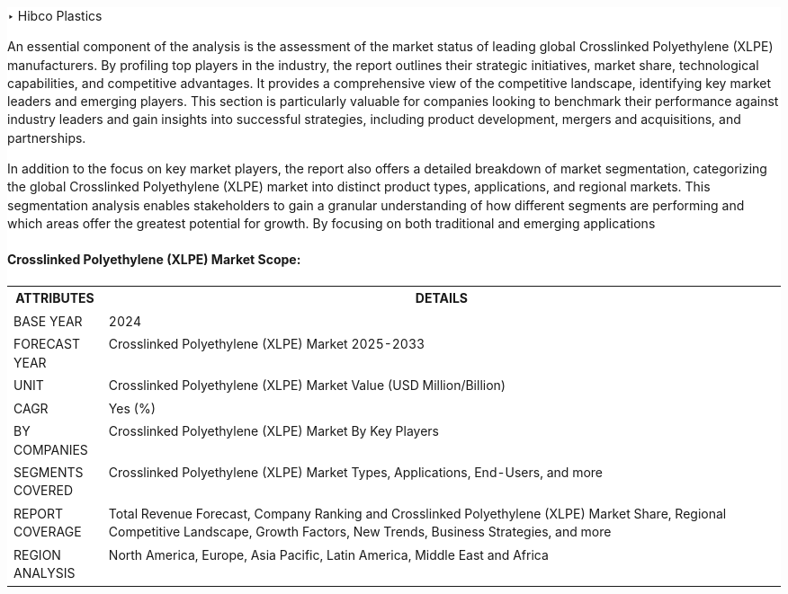 ‣ Hibco Plastics

An essential component of the analysis is the assessment of the market status of leading global Crosslinked Polyethylene (XLPE) manufacturers. By profiling top players in the industry, the report outlines their strategic initiatives, market share, technological capabilities, and competitive advantages. It provides a comprehensive view of the competitive landscape, identifying key market leaders and emerging players. This section is particularly valuable for companies looking to benchmark their performance against industry leaders and gain insights into successful strategies, including product development, mergers and acquisitions, and partnerships.

In addition to the focus on key market players, the report also offers a detailed breakdown of market segmentation, categorizing the global Crosslinked Polyethylene (XLPE) market into distinct product types, applications, and regional markets. This segmentation analysis enables stakeholders to gain a granular understanding of how different segments are performing and which areas offer the greatest potential for growth. By focusing on both traditional and emerging applications

<h4>Crosslinked Polyethylene (XLPE) Market Scope:</h4>
<table>
<tr>
<th>ATTRIBUTES</th>
<th>DETAILS</th>
</tr>
<tr>
<td>BASE YEAR</td>
<td>2024</td>
</tr>
<tr>
<td>FORECAST YEAR</td>
<td>Crosslinked Polyethylene (XLPE) Market 2025-2033</td>
</tr>
<tr>
<td>UNIT</td>
<td>Crosslinked Polyethylene (XLPE) Market Value (USD Million/Billion)</td>
<tr>
<td>CAGR</td>
<td>Yes (%)</td>
</tr>
</tr>
<tr>
<td>BY COMPANIES</td>
<td>Crosslinked Polyethylene (XLPE) Market By Key Players</td>
</tr>
<tr>
<td>SEGMENTS COVERED</td>
<td>Crosslinked Polyethylene (XLPE) Market Types, Applications, End-Users, and more</td>
</tr>
<tr>
<td>REPORT COVERAGE</td>
<td>Total Revenue Forecast, Company Ranking and Crosslinked Polyethylene (XLPE) Market Share, Regional Competitive Landscape, Growth Factors, New Trends, Business Strategies, and more</td>
</tr>
<tr>
<td>REGION ANALYSIS</td>
<td>North America, Europe, Asia Pacific, Latin America, Middle East and Africa</td>
</tr>
</table>
